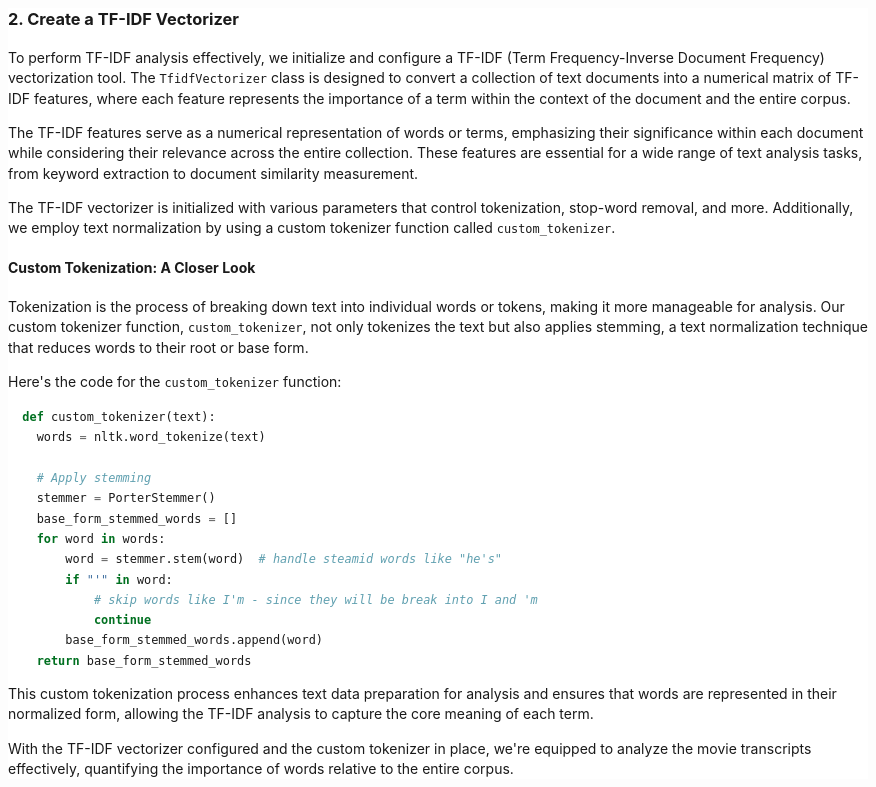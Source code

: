 ### 2. Create a TF-IDF Vectorizer

To perform TF-IDF analysis effectively, we initialize and configure a TF-IDF (Term Frequency-Inverse Document Frequency)
vectorization tool. The `TfidfVectorizer` class is designed to convert a collection of text documents into a numerical
matrix of TF-IDF features, where each feature represents the importance of a term within the context of the document and
the entire corpus.

The TF-IDF features serve as a numerical representation of words or terms, emphasizing their significance within each
document while considering their relevance across the entire collection. These features are essential for a wide range
of text analysis tasks, from keyword extraction to document similarity measurement.

The TF-IDF vectorizer is initialized with various parameters that control tokenization, stop-word removal, and more.
Additionally, we employ text normalization by using a custom tokenizer function called `custom_tokenizer`.

#### Custom Tokenization: A Closer Look

Tokenization is the process of breaking down text into individual words or tokens, making it more manageable for
analysis. Our custom tokenizer function, `custom_tokenizer`, not only tokenizes the text but also applies stemming, a
text
normalization technique that reduces words to their root or base form.

Here's the code for the `custom_tokenizer` function:

```python
  def custom_tokenizer(text):
    words = nltk.word_tokenize(text)

    # Apply stemming
    stemmer = PorterStemmer()
    base_form_stemmed_words = []
    for word in words:
        word = stemmer.stem(word)  # handle steamid words like "he's"
        if "'" in word:
            # skip words like I'm - since they will be break into I and 'm
            continue
        base_form_stemmed_words.append(word)
    return base_form_stemmed_words
```

This custom tokenization process enhances text data preparation for analysis and ensures that words are represented in
their normalized form, allowing the TF-IDF analysis to capture the core meaning of each term.

With the TF-IDF vectorizer configured and the custom tokenizer in place, we're equipped to analyze the movie transcripts
effectively, quantifying the importance of words relative to the entire corpus.
